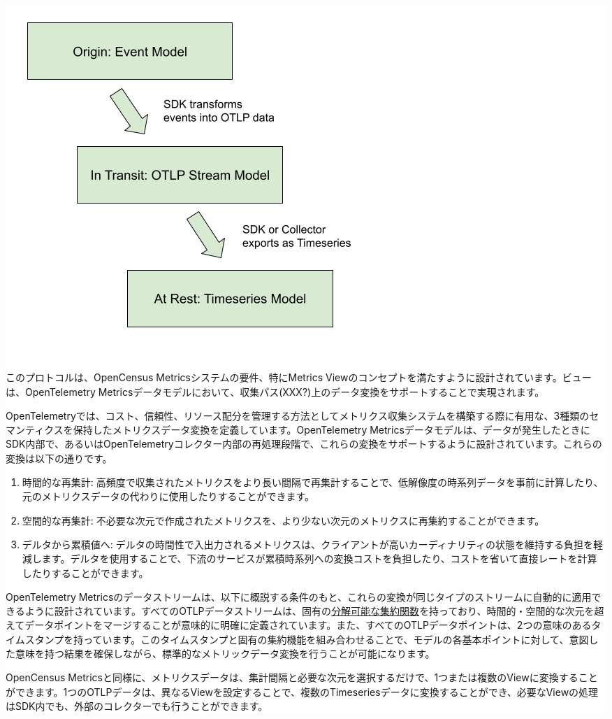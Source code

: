 ![Events → Data Stream → Timeseries の図](img/model-layers.png)



このプロトコルは、OpenCensus Metricsシステムの要件、特にMetrics Viewのコンセプトを満たすように設計されています。ビューは、OpenTelemetry Metricsデータモデルにおいて、収集パス(XXX?)上のデータ変換をサポートすることで実現されます。



OpenTelemetryでは、コスト、信頼性、リソース配分を管理する方法としてメトリクス収集システムを構築する際に有用な、3種類のセマンティクスを保持したメトリクスデータ変換を定義しています。OpenTelemetry Metricsデータモデルは、データが発生したときにSDK内部で、あるいはOpenTelemetryコレクター内部の再処理段階で、これらの変換をサポートするように設計されています。これらの変換は以下の通りです。



1. 時間的な再集計: 高頻度で収集されたメトリクスをより長い間隔で再集計することで、低解像度の時系列データを事前に計算したり、元のメトリクスデータの代わりに使用したりすることができます。

2. 空間的な再集計: 不必要な次元で作成されたメトリクスを、より少ない次元のメトリクスに再集約することができます。

3. デルタから累積値へ: デルタの時間性で入出力されるメトリクスは、クライアントが高いカーディナリティの状態を維持する負担を軽減します。デルタを使用することで、下流のサービスが累積時系列への変換コストを負担したり、コストを省いて直接レートを計算したりすることができます。



OpenTelemetry Metricsのデータストリームは、以下に概説する条件のもと、これらの変換が同じタイプのストリームに自動的に適用できるように設計されています。すべてのOTLPデータストリームは、固有の[分解可能な集約関数](https://en.wikipedia.org/wiki/Aggregate_function#Decomposable_aggregate_functions)を持っており、時間的・空間的な次元を超えてデータポイントをマージすることが意味的に明確に定義されています。また、すべてのOTLPデータポイントは、2つの意味のあるタイムスタンプを持っています。このタイムスタンプと固有の集約機能を組み合わせることで、モデルの各基本ポイントに対して、意図した意味を持つ結果を確保しながら、標準的なメトリックデータ変換を行うことが可能になります。



OpenCensus Metricsと同様に、メトリクスデータは、集計間隔と必要な次元を選択するだけで、1つまたは複数のViewに変換することができます。1つのOTLPデータは、異なるViewを設定することで、複数のTimeseriesデータに変換することができ、必要なViewの処理はSDK内でも、外部のコレクターでも行うことができます。

